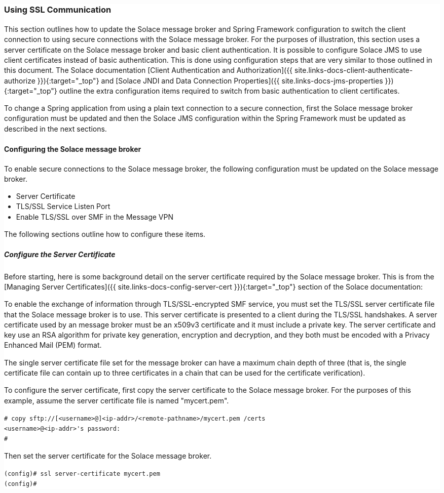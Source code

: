 ###	Using SSL Communication

This section outlines how to update the Solace message broker and Spring Framework configuration to switch the client connection to using secure connections with the Solace message broker. For the purposes of illustration, this section uses a server certificate on the Solace message broker and basic client authentication. It is possible to configure Solace JMS to use client certificates instead of basic authentication. This is done using configuration steps that are very similar to those outlined in this document. The Solace documentation [Client Authentication and Authorization]({{ site.links-docs-client-authenticate-authorize }}){:target="_top"} and [Solace JNDI and Data Connection Properties]({{ site.links-docs-jms-properties }}){:target="_top"} outline the extra configuration items required to switch from basic authentication to client certificates.

To change a Spring application from using a plain text connection to a secure connection, first the Solace message broker configuration must be updated and then the Solace JMS configuration within the Spring Framework must be updated as described in the next sections.

####	Configuring the Solace message broker

To enable secure connections to the Solace message broker, the following configuration must be updated on the Solace message broker.

*	Server Certificate
*	TLS/SSL Service Listen Port
*	Enable TLS/SSL over SMF in the Message VPN

The following sections outline how to configure these items.

#####	Configure the Server Certificate

Before starting, here is some background detail on the server certificate required by the Solace message broker. This is from the [Managing Server Certificates]({{ site.links-docs-config-server-cert }}){:target="_top"} section of the Solace documentation:

To enable the exchange of information through TLS/SSL-encrypted SMF service, you must set the TLS/SSL server certificate file that the Solace message broker is to use. This server certificate is presented to a client during the TLS/SSL handshakes. A server certificate used by an message broker must be an x509v3 certificate and it must include a private key. The server certificate and key use an RSA algorithm for private key generation, encryption and decryption, and they both must be encoded with a Privacy Enhanced Mail (PEM) format.

The single server certificate file set for the message broker can have a maximum chain depth of three (that is, the single certificate file can contain up to three certificates in a chain that can be used for the certificate verification).

To configure the server certificate, first copy the server certificate to the Solace message broker. For the purposes of this example, assume the server certificate file is named "mycert.pem".

```
# copy sftp://[<username>@]<ip-addr>/<remote-pathname>/mycert.pem /certs
<username>@<ip-addr>'s password:
#
```

Then set the server certificate for the Solace message broker.

```
(config)# ssl server-certificate mycert.pem
(config)#
```
